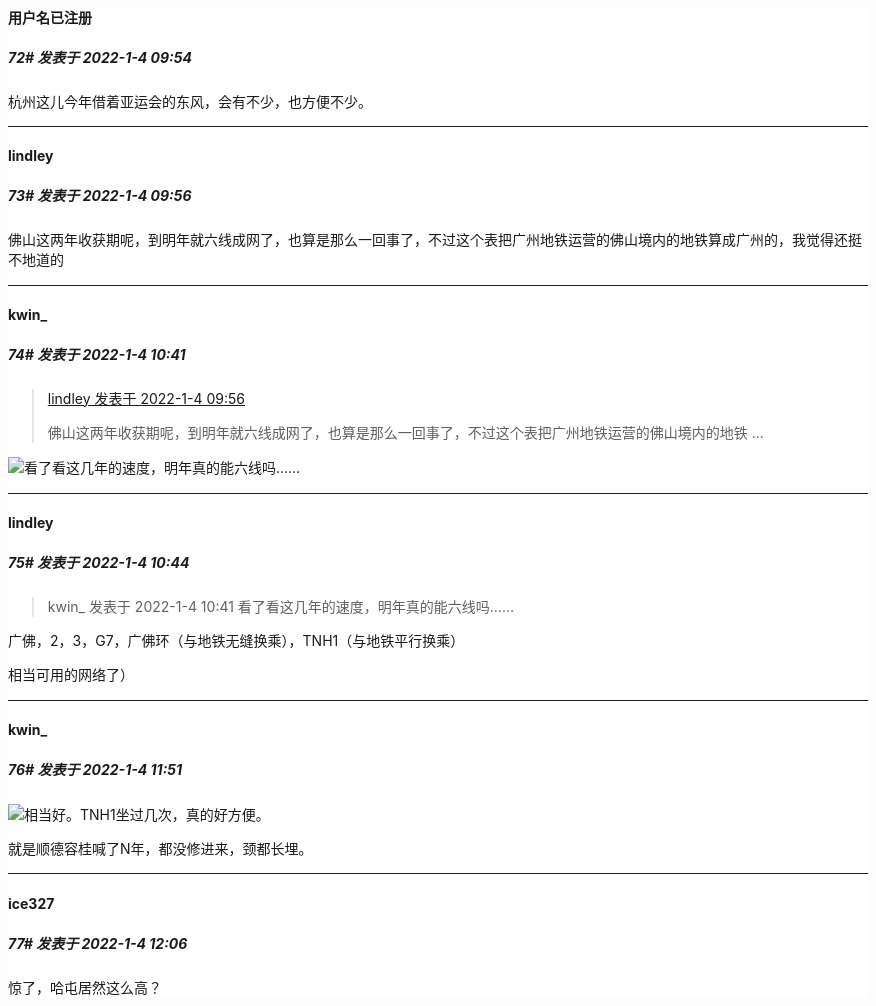 ####  用户名已注册  
##### 72#       发表于 2022-1-4 09:54

杭州这儿今年借着亚运会的东风，会有不少，也方便不少。

*****

####  lindley  
##### 73#       发表于 2022-1-4 09:56

佛山这两年收获期呢，到明年就六线成网了，也算是那么一回事了，不过这个表把广州地铁运营的佛山境内的地铁算成广州的，我觉得还挺不地道的



*****

####  kwin_  
##### 74#       发表于 2022-1-4 10:41

<blockquote><a href="httphttps://bbs.saraba1st.com/2b/forum.php?mod=redirect&amp;goto=findpost&amp;pid=54155933&amp;ptid=2044847" target="_blank">lindley 发表于 2022-1-4 09:56</a>

佛山这两年收获期呢，到明年就六线成网了，也算是那么一回事了，不过这个表把广州地铁运营的佛山境内的地铁 ...</blockquote>
<img src="https://static.saraba1st.com/image/smiley/face2017/066.png" referrerpolicy="no-referrer">看了看这几年的速度，明年真的能六线吗……

*****

####  lindley  
##### 75#       发表于 2022-1-4 10:44

<blockquote>kwin_ 发表于 2022-1-4 10:41
看了看这几年的速度，明年真的能六线吗……</blockquote>
广佛，2，3，G7，广佛环（与地铁无缝换乘），TNH1（与地铁平行换乘）

相当可用的网络了）



*****

####  kwin_  
##### 76#       发表于 2022-1-4 11:51

<img src="https://static.saraba1st.com/image/smiley/face2017/056.gif" referrerpolicy="no-referrer">相当好。TNH1坐过几次，真的好方便。

就是顺德容桂喊了N年，都没修进来，颈都长埋。



*****

####  ice327  
##### 77#       发表于 2022-1-4 12:06

惊了，哈屯居然这么高？
